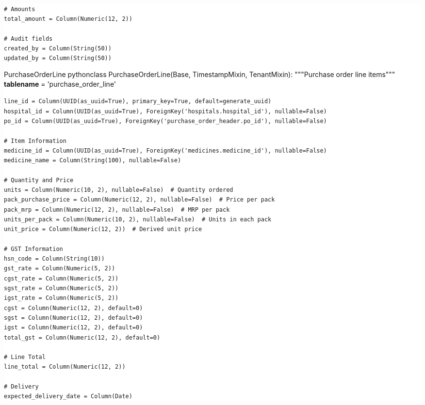     # Amounts
    total_amount = Column(Numeric(12, 2))
    
    # Audit fields
    created_by = Column(String(50))
    updated_by = Column(String(50))
PurchaseOrderLine
pythonclass PurchaseOrderLine(Base, TimestampMixin, TenantMixin):
    """Purchase order line items"""
    __tablename__ = 'purchase_order_line'
    
    line_id = Column(UUID(as_uuid=True), primary_key=True, default=generate_uuid)
    hospital_id = Column(UUID(as_uuid=True), ForeignKey('hospitals.hospital_id'), nullable=False)
    po_id = Column(UUID(as_uuid=True), ForeignKey('purchase_order_header.po_id'), nullable=False)
    
    # Item Information
    medicine_id = Column(UUID(as_uuid=True), ForeignKey('medicines.medicine_id'), nullable=False)
    medicine_name = Column(String(100), nullable=False)
    
    # Quantity and Price
    units = Column(Numeric(10, 2), nullable=False)  # Quantity ordered
    pack_purchase_price = Column(Numeric(12, 2), nullable=False)  # Price per pack
    pack_mrp = Column(Numeric(12, 2), nullable=False)  # MRP per pack
    units_per_pack = Column(Numeric(10, 2), nullable=False)  # Units in each pack
    unit_price = Column(Numeric(12, 2))  # Derived unit price
    
    # GST Information
    hsn_code = Column(String(10))
    gst_rate = Column(Numeric(5, 2))
    cgst_rate = Column(Numeric(5, 2))
    sgst_rate = Column(Numeric(5, 2))
    igst_rate = Column(Numeric(5, 2))
    cgst = Column(Numeric(12, 2), default=0)
    sgst = Column(Numeric(12, 2), default=0)
    igst = Column(Numeric(12, 2), default=0)
    total_gst = Column(Numeric(12, 2), default=0)
    
    # Line Total
    line_total = Column(Numeric(12, 2))
    
    # Delivery
    expected_delivery_date = Column(Date)
    